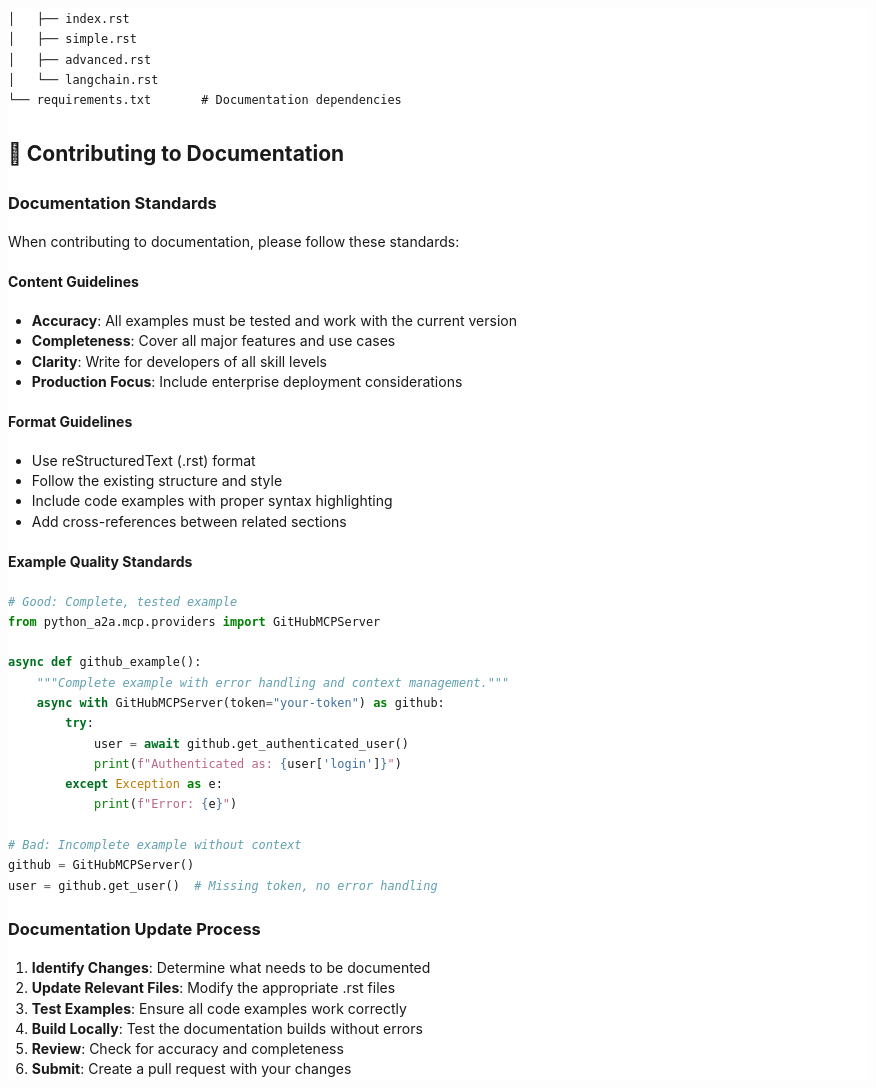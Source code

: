 ```
│   ├── index.rst
│   ├── simple.rst
│   ├── advanced.rst
│   └── langchain.rst
└── requirements.txt       # Documentation dependencies
```

## 🤝 Contributing to Documentation

### Documentation Standards

When contributing to documentation, please follow these standards:

#### Content Guidelines
- **Accuracy**: All examples must be tested and work with the current version
- **Completeness**: Cover all major features and use cases
- **Clarity**: Write for developers of all skill levels
- **Production Focus**: Include enterprise deployment considerations

#### Format Guidelines
- Use reStructuredText (.rst) format
- Follow the existing structure and style
- Include code examples with proper syntax highlighting
- Add cross-references between related sections

#### Example Quality Standards
```python
# Good: Complete, tested example
from python_a2a.mcp.providers import GitHubMCPServer

async def github_example():
    """Complete example with error handling and context management."""
    async with GitHubMCPServer(token="your-token") as github:
        try:
            user = await github.get_authenticated_user()
            print(f"Authenticated as: {user['login']}")
        except Exception as e:
            print(f"Error: {e}")

# Bad: Incomplete example without context
github = GitHubMCPServer()
user = github.get_user()  # Missing token, no error handling
```

### Documentation Update Process

1. **Identify Changes**: Determine what needs to be documented
2. **Update Relevant Files**: Modify the appropriate .rst files
3. **Test Examples**: Ensure all code examples work correctly
4. **Build Locally**: Test the documentation builds without errors
5. **Review**: Check for accuracy and completeness
6. **Submit**: Create a pull request with your changes
